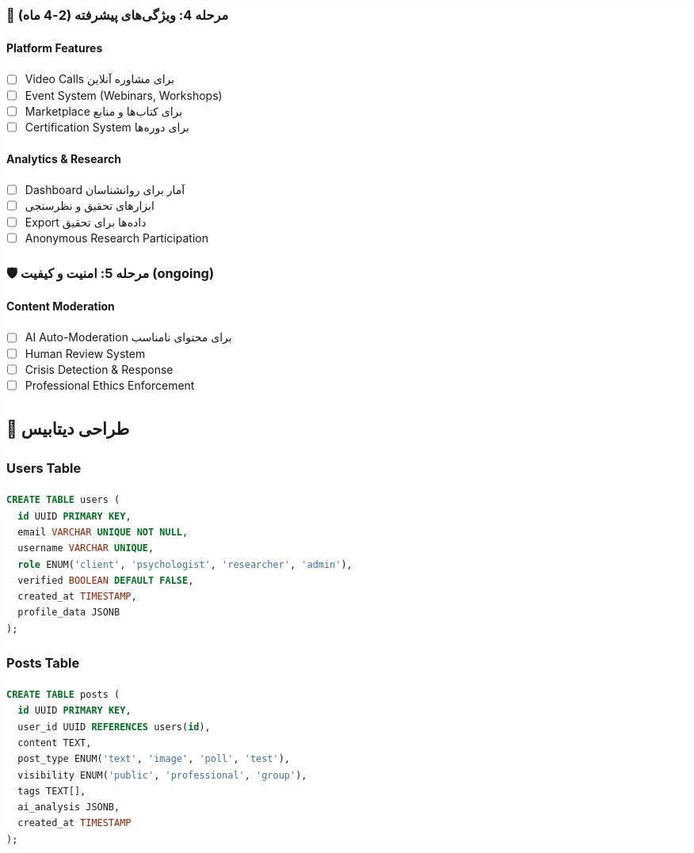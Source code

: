 ### 📱 مرحله 4: ویژگی‌های پیشرفته (2-4 ماه)
#### Platform Features
- [ ] Video Calls برای مشاوره آنلاین
- [ ] Event System (Webinars, Workshops)
- [ ] Marketplace برای کتاب‌ها و منابع
- [ ] Certification System برای دوره‌ها

#### Analytics & Research
- [ ] Dashboard آمار برای روانشناسان
- [ ] ابزارهای تحقیق و نظرسنجی
- [ ] Export داده‌ها برای تحقیق
- [ ] Anonymous Research Participation

### 🛡️ مرحله 5: امنیت و کیفیت (ongoing)
#### Content Moderation
- [ ] AI Auto-Moderation برای محتوای نامناسب
- [ ] Human Review System
- [ ] Crisis Detection & Response
- [ ] Professional Ethics Enforcement

## 💾 طراحی دیتابیس

### Users Table
```sql
CREATE TABLE users (
  id UUID PRIMARY KEY,
  email VARCHAR UNIQUE NOT NULL,
  username VARCHAR UNIQUE,
  role ENUM('client', 'psychologist', 'researcher', 'admin'),
  verified BOOLEAN DEFAULT FALSE,
  created_at TIMESTAMP,
  profile_data JSONB
);
```

### Posts Table
```sql
CREATE TABLE posts (
  id UUID PRIMARY KEY,
  user_id UUID REFERENCES users(id),
  content TEXT,
  post_type ENUM('text', 'image', 'poll', 'test'),
  visibility ENUM('public', 'professional', 'group'),
  tags TEXT[],
  ai_analysis JSONB,
  created_at TIMESTAMP
);
```
